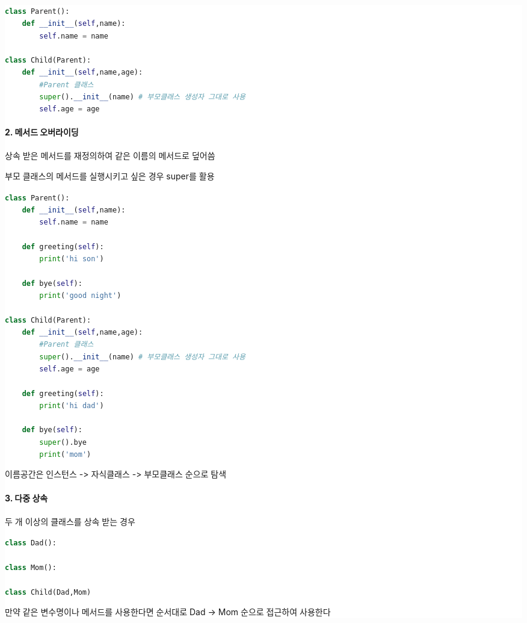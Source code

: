 ```python
class Parent():
    def __init__(self,name):
		self.name = name
        
class Child(Parent):
    def __init__(self,name,age):
        #Parent 클래스
        super().__init__(name) # 부모클래스 생성자 그대로 사용
        self.age = age
```



#### 2. 메서드 오버라이딩

상속 받은 메서드를 재정의하여 같은 이름의 메서드로 덮어씀

부모 클래스의 메서드를 실행시키고 싶은 경우 super를 활용

```python
class Parent():
    def __init__(self,name):
		self.name = name
        
	def greeting(self):
        print('hi son')
        
    def bye(self):
        print('good night')
        
class Child(Parent):
    def __init__(self,name,age):
        #Parent 클래스
        super().__init__(name) # 부모클래스 생성자 그대로 사용
        self.age = age

	def greeting(self):
        print('hi dad')
        
    def bye(self):
        super().bye
        print('mom')
```





이름공간은 인스턴스 -> 자식클래스 -> 부모클래스 순으로 탐색



#### 3. 다중 상속

두 개 이상의 클래스를 상속 받는 경우

```python
class Dad():

class Mom():

class Child(Dad,Mom)
```



만약 같은 변수명이나 메서드를 사용한다면 순서대로 Dad -> Mom 순으로 접근하여 사용한다







